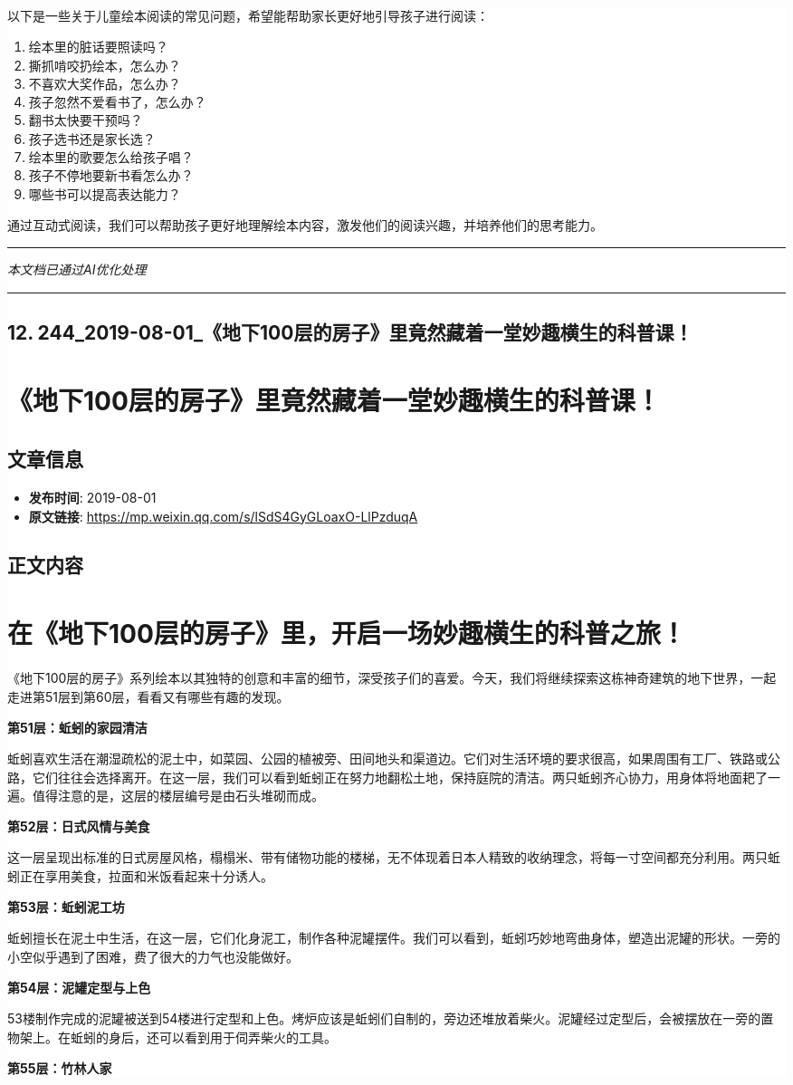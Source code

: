 以下是一些关于儿童绘本阅读的常见问题，希望能帮助家长更好地引导孩子进行阅读：

1. 绘本里的脏话要照读吗？
2. 撕抓啃咬扔绘本，怎么办？
3. 不喜欢大奖作品，怎么办？
4. 孩子忽然不爱看书了，怎么办？
5. 翻书太快要干预吗？
6. 孩子选书还是家长选？
7. 绘本里的歌要怎么给孩子唱？
8. 孩子不停地要新书看怎么办？
9. 哪些书可以提高表达能力？

通过互动式阅读，我们可以帮助孩子更好地理解绘本内容，激发他们的阅读兴趣，并培养他们的思考能力。


---
*本文档已通过AI优化处理*


---


## 12. 244_2019-08-01_《地下100层的房子》里竟然藏着一堂妙趣横生的科普课！

# 《地下100层的房子》里竟然藏着一堂妙趣横生的科普课！

## 文章信息
- **发布时间**: 2019-08-01
- **原文链接**: https://mp.weixin.qq.com/s/lSdS4GyGLoaxO-LlPzduqA


## 正文内容

# 在《地下100层的房子》里，开启一场妙趣横生的科普之旅！

《地下100层的房子》系列绘本以其独特的创意和丰富的细节，深受孩子们的喜爱。今天，我们将继续探索这栋神奇建筑的地下世界，一起走进第51层到第60层，看看又有哪些有趣的发现。

**第51层：蚯蚓的家园清洁**

蚯蚓喜欢生活在潮湿疏松的泥土中，如菜园、公园的植被旁、田间地头和渠道边。它们对生活环境的要求很高，如果周围有工厂、铁路或公路，它们往往会选择离开。在这一层，我们可以看到蚯蚓正在努力地翻松土地，保持庭院的清洁。两只蚯蚓齐心协力，用身体将地面耙了一遍。值得注意的是，这层的楼层编号是由石头堆砌而成。

**第52层：日式风情与美食**

这一层呈现出标准的日式房屋风格，榻榻米、带有储物功能的楼梯，无不体现着日本人精致的收纳理念，将每一寸空间都充分利用。两只蚯蚓正在享用美食，拉面和米饭看起来十分诱人。

**第53层：蚯蚓泥工坊**

蚯蚓擅长在泥土中生活，在这一层，它们化身泥工，制作各种泥罐摆件。我们可以看到，蚯蚓巧妙地弯曲身体，塑造出泥罐的形状。一旁的小空似乎遇到了困难，费了很大的力气也没能做好。

**第54层：泥罐定型与上色**

53楼制作完成的泥罐被送到54楼进行定型和上色。烤炉应该是蚯蚓们自制的，旁边还堆放着柴火。泥罐经过定型后，会被摆放在一旁的置物架上。在蚯蚓的身后，还可以看到用于伺弄柴火的工具。

**第55层：竹林人家**
